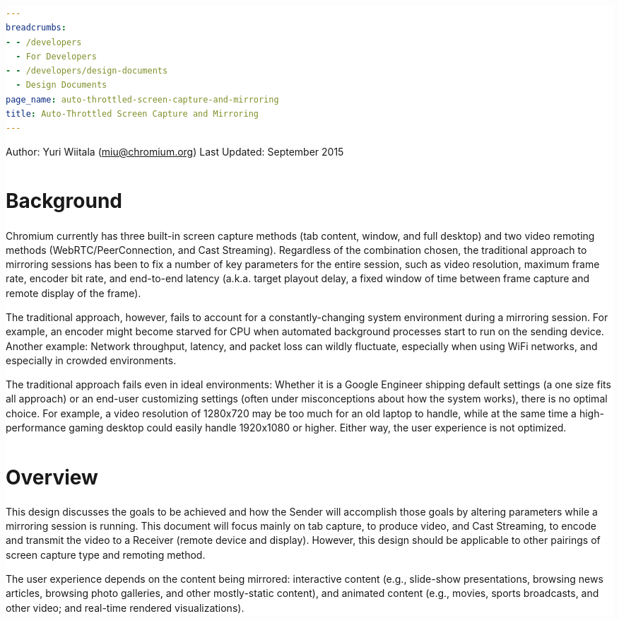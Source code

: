 ```yaml
---
breadcrumbs:
- - /developers
  - For Developers
- - /developers/design-documents
  - Design Documents
page_name: auto-throttled-screen-capture-and-mirroring
title: Auto-Throttled Screen Capture and Mirroring
---
```


Author: Yuri Wiitala (miu@chromium.org)
Last Updated: September 2015

# Background

Chromium currently has three built-in screen capture methods (tab content,
window, and full desktop) and two video remoting methods (WebRTC/PeerConnection,
and Cast Streaming). Regardless of the combination chosen, the traditional
approach to mirroring sessions has been to fix a number of key parameters for
the entire session, such as video resolution, maximum frame rate, encoder bit
rate, and end-to-end latency (a.k.a. target playout delay, a fixed window of
time between frame capture and remote display of the frame).

The traditional approach, however, fails to account for a constantly-changing
system environment during a mirroring session. For example, an encoder might
become starved for CPU when automated background processes start to run on the
sending device. Another example: Network throughput, latency, and packet loss
can wildly fluctuate, especially when using WiFi networks, and especially in
crowded environments.

The traditional approach fails even in ideal environments: Whether it is a
Google Engineer shipping default settings (a one size fits all approach) or an
end-user customizing settings (often under misconceptions about how the system
works), there is no optimal choice. For example, a video resolution of 1280x720
may be too much for an old laptop to handle, while at the same time a
high-performance gaming desktop could easily handle 1920x1080 or higher. Either
way, the user experience is not optimized.

# Overview

This design discusses the goals to be achieved and how the Sender will
accomplish those goals by altering parameters while a mirroring session is
running. This document will focus mainly on tab capture, to produce video, and
Cast Streaming, to encode and transmit the video to a Receiver (remote device
and display). However, this design should be applicable to other pairings of
screen capture type and remoting method.

The user experience depends on the content being mirrored: interactive content
(e.g., slide-show presentations, browsing news articles, browsing photo
galleries, and other mostly-static content), and animated content (e.g., movies,
sports broadcasts, and other video; and real-time rendered visualizations).
